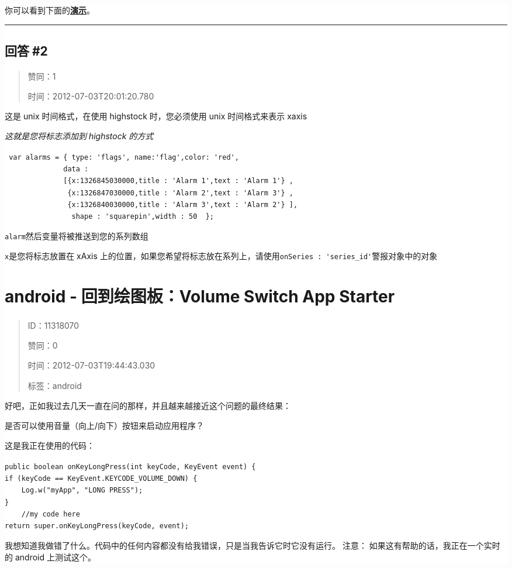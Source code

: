 你可以看到下面的[**演示**](http://jsfiddle.net/ricardolohmann/G7rsh/4/)。

* * *

## 回答 #2

> 赞同：1
> 
> 时间：2012-07-03T20:01:20.780

这是 unix 时间格式，在使用 highstock 时，您必须使用 unix 时间格式来表示 xaxis

*这就是您将标志添加到 highstock 的方式*

```
 var alarms = { type: 'flags', name:'flag',color: 'red',
              data : 
              [{x:1326845030000,title : 'Alarm 1',text : 'Alarm 1'} ,                                                             
               {x:1326847030000,title : 'Alarm 2',text : 'Alarm 3'} , 
               {x:1326840030000,title : 'Alarm 3',text : 'Alarm 2'} ],
                shape : 'squarepin',width : 50  }; 
```

`alarm`然后变量将被推送到您的系列数组

`x`是您将标志放置在 xAxis 上的位置，如果您希望将标志放在系列上，请使用`onSeries : 'series_id'`警报对象中的对象

# android - 回到绘图板：Volume Switch App Starter

> ID：11318070
> 
> 赞同：0
> 
> 时间：2012-07-03T19:44:43.030
> 
> 标签：android

好吧，正如我过去几天一直在问的那样，并且越来越接近这个问题的最终结果：

是否可以使用音量（向上/向下）按钮来启动应用程序？

这是我正在使用的代码：

```
public boolean onKeyLongPress(int keyCode, KeyEvent event) {
if (keyCode == KeyEvent.KEYCODE_VOLUME_DOWN) {
    Log.w("myApp", "LONG PRESS");
}
    //my code here 
return super.onKeyLongPress(keyCode, event); 
```

我想知道我做错了什么。代码中的任何内容都没有给我错误，只是当我告诉它时它没有运行。
注意：
如果这有帮助的话，我正在一个实时的 android 上测试这个。
